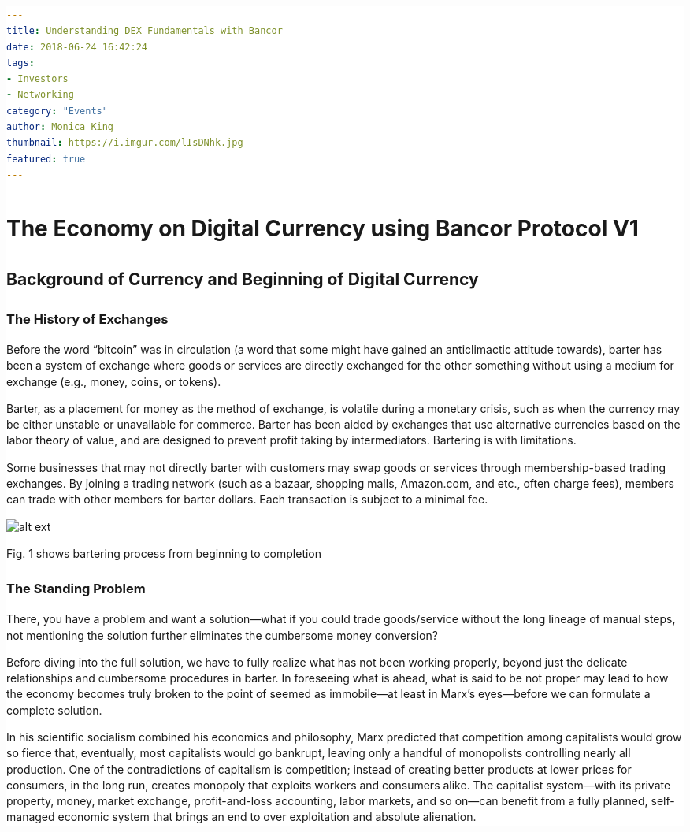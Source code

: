 ```yaml
---
title: Understanding DEX Fundamentals with Bancor
date: 2018-06-24 16:42:24
tags:
- Investors
- Networking
category: "Events"
author: Monica King
thumbnail: https://i.imgur.com/lIsDNhk.jpg
featured: true
---
```



# The Economy on Digital Currency using Bancor Protocol V1

## Background of Currency and Beginning of Digital Currency

### The History of Exchanges

Before the word “bitcoin” was in circulation (a word that some might have gained an anticlimactic attitude towards), barter has been a system of exchange where goods or services are directly exchanged for the other something without using a medium for exchange (e.g., money, coins, or tokens). 

  Barter, as a placement for money as the method of exchange, is volatile during a monetary crisis, such as when the currency may be either unstable or unavailable for commerce. Barter has been aided by exchanges that use alternative currencies based on the labor theory of value, and are designed to prevent profit taking by intermediators. Bartering is with limitations.

Some businesses that may not directly barter with customers may swap goods or services through membership-based trading exchanges. By joining a trading network (such as a bazaar, shopping malls, Amazon.com, and etc., often charge fees), members can trade with other members for barter dollars. Each transaction is subject to a minimal fee. 



![alt ext](https://i.imgur.com/KzmD9f9.png)

Fig. 1 shows bartering process from beginning to completion

### The Standing Problem

There, you have a problem and want a solution—what if you could trade goods/service without the long lineage of manual steps, not mentioning the solution further eliminates the cumbersome money conversion? 

Before diving into the full solution, we have to fully realize what has not been working properly, beyond just the delicate relationships and cumbersome procedures in barter. In foreseeing what is ahead, what is said to be not proper may lead to how the economy becomes truly broken to the point of seemed as immobile—at least in Marx’s eyes—before we can formulate a complete solution.

In his scientific socialism combined his economics and philosophy, Marx predicted that competition among capitalists would grow so fierce that, eventually, most capitalists would go bankrupt, leaving only a handful of monopolists controlling nearly all production. One of the contradictions of capitalism is competition; instead of creating better products at lower prices for consumers, in the long run, creates monopoly that exploits workers and consumers alike. The capitalist system—with its private property, money, market exchange, profit-and-loss accounting, labor markets, and so on—can benefit from a fully planned, self-managed economic system that brings an end to over exploitation and absolute alienation. 
